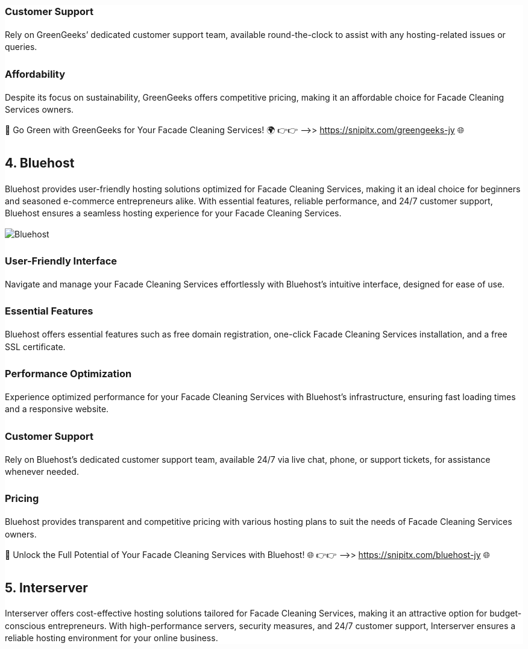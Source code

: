 ### Customer Support
Rely on GreenGeeks’ dedicated customer support team, available round-the-clock to assist with any hosting-related issues or queries.

### Affordability
Despite its focus on sustainability, GreenGeeks offers competitive pricing, making it an affordable choice for Facade Cleaning Services owners.

🌿 Go Green with GreenGeeks for Your Facade Cleaning Services! 🌍
👉👉 -->> https://snipitx.com/greengeeks-jy 🌐

## 4. Bluehost

Bluehost provides user-friendly hosting solutions optimized for Facade Cleaning Services, making it an ideal choice for beginners and seasoned e-commerce entrepreneurs alike. With essential features, reliable performance, and 24/7 customer support, Bluehost ensures a seamless hosting experience for your Facade Cleaning Services.

![Bluehost](https://i.imgur.com/PasFF9E.jpeg "Bluehost Hosting")

### User-Friendly Interface
Navigate and manage your Facade Cleaning Services effortlessly with Bluehost’s intuitive interface, designed for ease of use.

### Essential Features
Bluehost offers essential features such as free domain registration, one-click Facade Cleaning Services installation, and a free SSL certificate.

### Performance Optimization
Experience optimized performance for your Facade Cleaning Services with Bluehost’s infrastructure, ensuring fast loading times and a responsive website.

### Customer Support
Rely on Bluehost’s dedicated customer support team, available 24/7 via live chat, phone, or support tickets, for assistance whenever needed.

### Pricing
Bluehost provides transparent and competitive pricing with various hosting plans to suit the needs of Facade Cleaning Services owners.

🚀 Unlock the Full Potential of Your Facade Cleaning Services with Bluehost! 🌐
👉👉 -->> https://snipitx.com/bluehost-jy 🌐

## 5. Interserver

Interserver offers cost-effective hosting solutions tailored for Facade Cleaning Services, making it an attractive option for budget-conscious entrepreneurs. With high-performance servers, security measures, and 24/7 customer support, Interserver ensures a reliable hosting environment for your online business.
